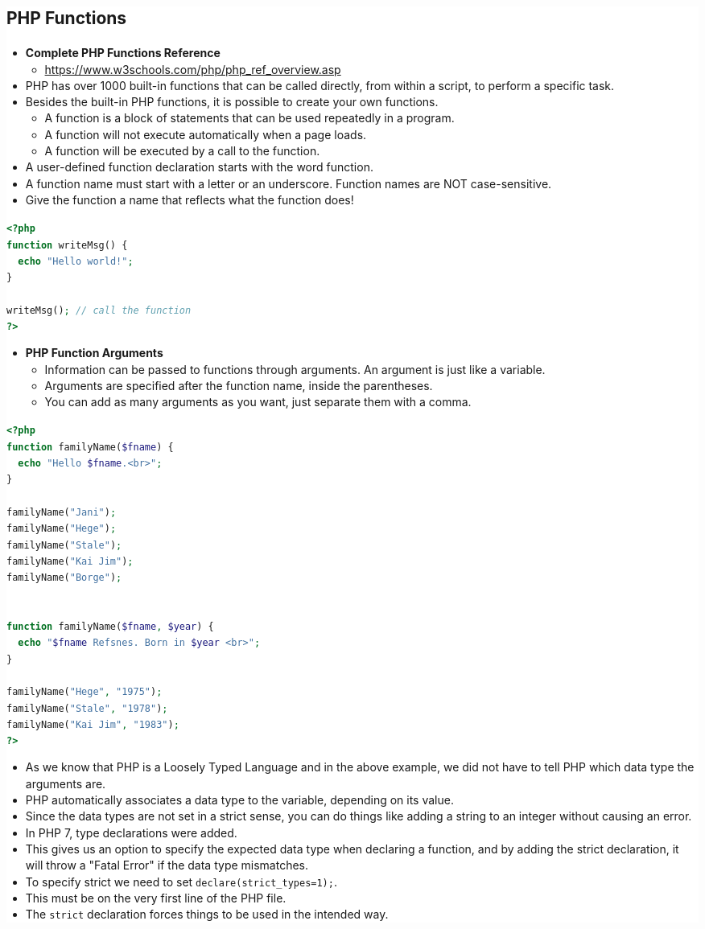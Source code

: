 ## PHP Functions

- **Complete PHP Functions Reference**
  - https://www.w3schools.com/php/php_ref_overview.asp
- PHP has over 1000 built-in functions that can be called directly, from within a script, to perform a specific task.
- Besides the built-in PHP functions, it is possible to create your own functions.
  - A function is a block of statements that can be used repeatedly in a program.
  - A function will not execute automatically when a page loads.
  - A function will be executed by a call to the function.
- A user-defined function declaration starts with the word function.
- A function name must start with a letter or an underscore. Function names are NOT case-sensitive.
- Give the function a name that reflects what the function does!

```php
<?php
function writeMsg() {
  echo "Hello world!";
}

writeMsg(); // call the function
?>
```
- **PHP Function Arguments**
  - Information can be passed to functions through arguments. An argument is just like a variable.
  - Arguments are specified after the function name, inside the parentheses. 
  - You can add as many arguments as you want, just separate them with a comma.

```php
<?php
function familyName($fname) {
  echo "Hello $fname.<br>";
}

familyName("Jani");
familyName("Hege");
familyName("Stale");
familyName("Kai Jim");
familyName("Borge");


function familyName($fname, $year) {
  echo "$fname Refsnes. Born in $year <br>";
}

familyName("Hege", "1975");
familyName("Stale", "1978");
familyName("Kai Jim", "1983");
?>
```

- As we know that PHP is a Loosely Typed Language and in the above example, we did not have to tell PHP which data type the arguments are.
- PHP automatically associates a data type to the variable, depending on its value. 
- Since the data types are not set in a strict sense, you can do things like adding a string to an integer without causing an error.  
- In PHP 7, type declarations were added. 
- This gives us an option to specify the expected data type when declaring a function, and by adding the strict declaration, it will throw a "Fatal Error" if the data type mismatches.
- To specify strict we need to set `declare(strict_types=1);`. 
- This must be on the very first line of the PHP file.
- The `strict` declaration forces things to be used in the intended way.
